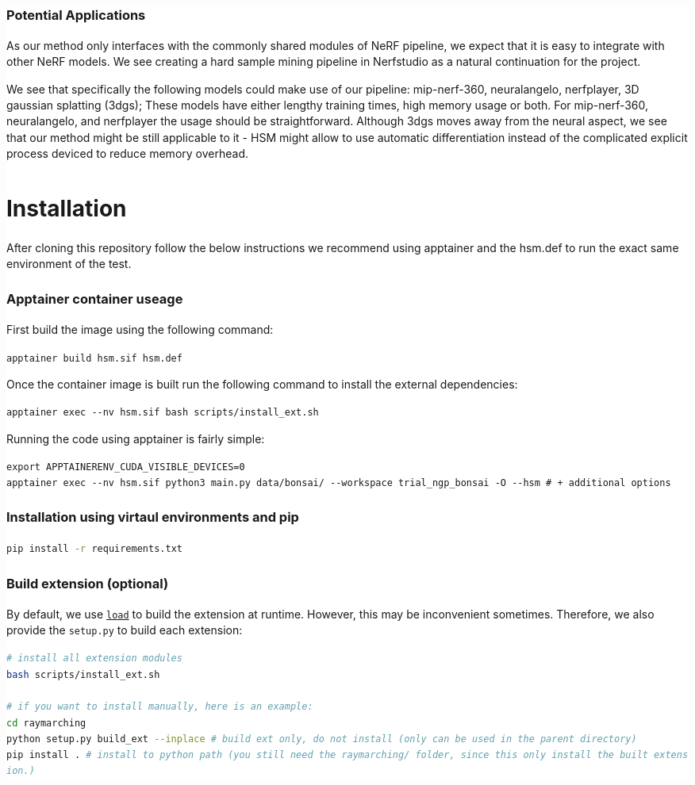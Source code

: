 ### Potential Applications

As our method only interfaces with the commonly shared modules of NeRF pipeline, we expect that it is easy to integrate with other NeRF models. We see creating a hard sample mining pipeline in Nerfstudio as a natural continuation for the project.

We see that specifically the following models could make use of our pipeline: mip-nerf-360, neuralangelo, nerfplayer, 3D gaussian splatting (3dgs); These models have either lengthy training times, high memory usage or both. For mip-nerf-360, neuralangelo, and nerfplayer the usage should be straightforward. Although 3dgs moves away from the neural aspect, we see that our method might be still applicable to it - HSM might allow to use automatic differentiation instead of the complicated explicit process deviced to reduce memory overhead.

# Installation 


After cloning this repository follow the below instructions we recommend using apptainer and the hsm.def to run the exact same environment of the test.

### Apptainer container useage

First build the image using the following command: 
```
apptainer build hsm.sif hsm.def
```

Once the container image is built run the following command to install the external dependencies: 

```
apptainer exec --nv hsm.sif bash scripts/install_ext.sh
```

Running the code using apptainer is fairly simple:

```
export APPTAINERENV_CUDA_VISIBLE_DEVICES=0
apptainer exec --nv hsm.sif python3 main.py data/bonsai/ --workspace trial_ngp_bonsai -O --hsm # + additional options
```


### Installation using virtaul environments and pip

```bash
pip install -r requirements.txt
```

### Build extension (optional)
By default, we use [`load`](https://pytorch.org/docs/stable/cpp_extension.html#torch.utils.cpp_extension.load) to build the extension at runtime.
However, this may be inconvenient sometimes.
Therefore, we also provide the `setup.py` to build each extension:
```bash
# install all extension modules
bash scripts/install_ext.sh

# if you want to install manually, here is an example:
cd raymarching
python setup.py build_ext --inplace # build ext only, do not install (only can be used in the parent directory)
pip install . # install to python path (you still need the raymarching/ folder, since this only install the built extension.)
```
